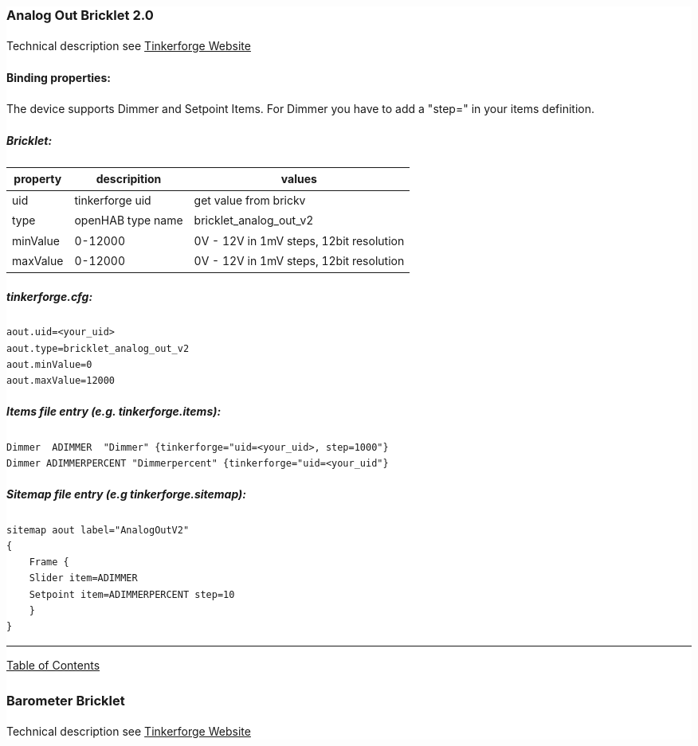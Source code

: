 ### Analog Out Bricklet 2.0

Technical description see [Tinkerforge Website](http://www.tinkerforge.com/en/doc/Hardware/Bricklets/Analog_Out_V2.html)

#### Binding properties:

The device supports Dimmer and Setpoint Items. For Dimmer you have to add a "step=" in your items definition.

##### Bricklet:

| property | descripition | values |
|----------|--------------|--------|
| uid | tinkerforge uid | get value from brickv |
| type | openHAB type name | bricklet_analog_out_v2 |
| minValue | 0-12000 | 0V - 12V in 1mV steps, 12bit resolution |
| maxValue | 0-12000 | 0V - 12V in 1mV steps, 12bit resolution |

##### tinkerforge.cfg:
```
aout.uid=<your_uid>
aout.type=bricklet_analog_out_v2
aout.minValue=0
aout.maxValue=12000
```
##### Items file entry (e.g. tinkerforge.items):
```
Dimmer  ADIMMER  "Dimmer" {tinkerforge="uid=<your_uid>, step=1000"}
Dimmer ADIMMERPERCENT "Dimmerpercent" {tinkerforge="uid=<your_uid"}

```
##### Sitemap file entry (e.g tinkerforge.sitemap):
```
sitemap aout label="AnalogOutV2"
{
    Frame {
    Slider item=ADIMMER
    Setpoint item=ADIMMERPERCENT step=10
    }
}

```

---
[Table of Contents](#table-of-contents)

### Barometer Bricklet

Technical description see [Tinkerforge Website](http://www.tinkerforge.com/en/doc/Hardware/Bricklets/Barometer.html)
